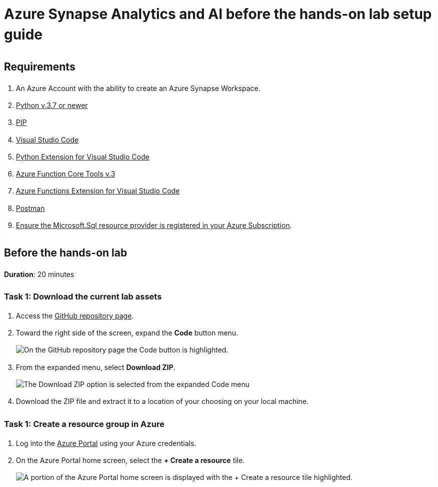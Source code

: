 

# Azure Synapse Analytics and AI before the hands-on lab setup guide

## Requirements

1. An Azure Account with the ability to create an Azure Synapse Workspace.

2. [Python v.3.7 or newer](https://www.python.org/downloads/)

3. [PIP](https://pip.pypa.io/en/stable/installing/#do-i-need-to-install-pip)

4. [Visual Studio Code](https://code.visualstudio.com/)

5. [Python Extension for Visual Studio Code](https://marketplace.visualstudio.com/items?itemName=ms-python.python)

6. [Azure Function Core Tools v.3](https://docs.microsoft.com/en-us/azure/azure-functions/functions-run-local?tabs=windows%2Ccsharp%2Cbash#v2)

7. [Azure Functions Extension for Visual Studio Code](https://marketplace.visualstudio.com/items?itemName=ms-azuretools.vscode-azurefunctions)

8. [Postman](https://www.postman.com/downloads/)

9. [Ensure the Microsoft.Sql resource provider is registered in your Azure Subscription](https://docs.microsoft.com/en-us/azure/azure-resource-manager/management/resource-providers-and-types).

## Before the hands-on lab

**Duration**: 20 minutes

### Task 1: Download the current lab assets

1. Access the [GitHub repository page](https://github.com/microsoft/MCW-Azure-Synapse-Analytics-and-AI).

2. Toward the right side of the screen, expand the **Code** button menu.

    ![On the GitHub repository page the Code button is highlighted.](https://raw.githubusercontent.com/microsoft/MCW-Azure-Synapse-Analytics-and-AI/master/Hands-on%20lab/media/githubcodebutton.png "GitHub repository Code button")

3. From the expanded menu, select **Download ZIP**.

    ![The Download ZIP option is selected from the expanded Code menu](https://raw.githubusercontent.com/microsoft/MCW-Azure-Synapse-Analytics-and-AI/master/Hands-on%20lab/media/githubdownloadzip.png "Github Code Menu")

4. Download the ZIP file and extract it to a location of your choosing on your local machine.

### Task 1: Create a resource group in Azure

1. Log into the [Azure Portal](https://portal.azure.com) using your Azure credentials.

2. On the Azure Portal home screen, select the **+ Create a resource** tile.

    ![A portion of the Azure Portal home screen is displayed with the + Create a resource tile highlighted.](https://raw.githubusercontent.com/microsoft/MCW-Azure-Synapse-Analytics-and-AI/master/Hands-on%20lab/media/bhol_createaresource.png "Create a resource")
